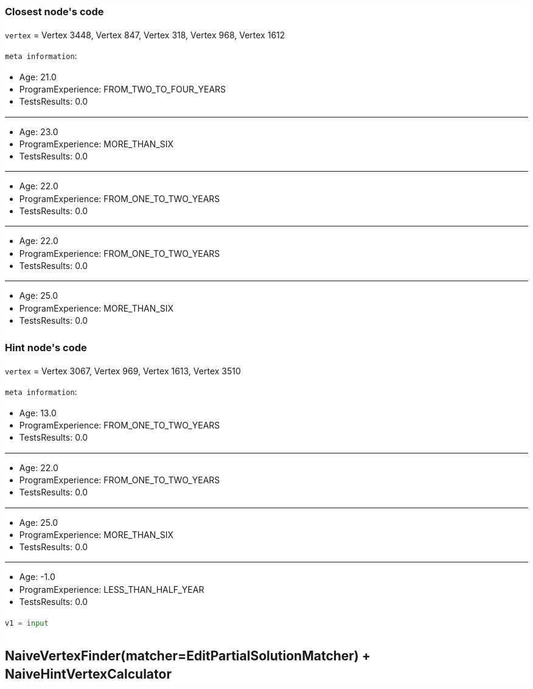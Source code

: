 ### Closest node's code
`vertex` = Vertex 3448, Vertex 847, Vertex 318, Vertex 968, Vertex 1612

`meta information`:
* Age: 21.0
* ProgramExperience: FROM_TWO_TO_FOUR_YEARS
* TestsResults: 0.0
---
* Age: 23.0
* ProgramExperience: MORE_THAN_SIX
* TestsResults: 0.0
---
* Age: 22.0
* ProgramExperience: FROM_ONE_TO_TWO_YEARS
* TestsResults: 0.0
---
* Age: 22.0
* ProgramExperience: FROM_ONE_TO_TWO_YEARS
* TestsResults: 0.0
---
* Age: 25.0
* ProgramExperience: MORE_THAN_SIX
* TestsResults: 0.0


```python


```

### Hint node's code 
`vertex` = Vertex 3067, Vertex 969, Vertex 1613, Vertex 3510

`meta information`:
* Age: 13.0
* ProgramExperience: FROM_ONE_TO_TWO_YEARS
* TestsResults: 0.0
---
* Age: 22.0
* ProgramExperience: FROM_ONE_TO_TWO_YEARS
* TestsResults: 0.0
---
* Age: 25.0
* ProgramExperience: MORE_THAN_SIX
* TestsResults: 0.0
---
* Age: -1.0
* ProgramExperience: LESS_THAN_HALF_YEAR
* TestsResults: 0.0


```python
v1 = input

```
## NaiveVertexFinder(matcher=EditPartialSolutionMatcher) + NaiveHintVertexCalculator
